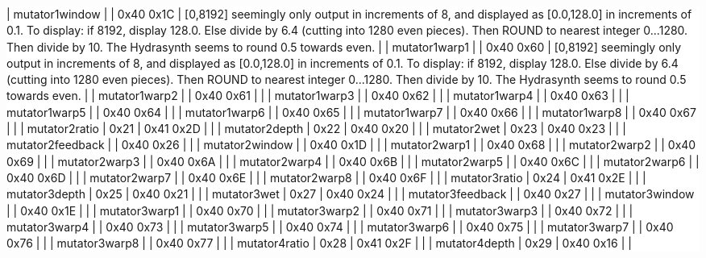 | mutator1window 	|  	| 0x40 0x1C 	| [0,8192] seemingly only output in increments of 8, and displayed as [0.0,128.0] in increments of 0.1. To display: if 8192, display 128.0.  Else divide by 6.4 (cutting into 1280 even pieces).  Then ROUND to nearest integer 0...1280.  Then divide by 10.  The Hydrasynth seems to round 0.5 towards even. 	| 
| mutator1warp1 	|  	| 0x40 0x60 	| [0,8192] seemingly only output in increments of 8, and displayed as [0.0,128.0] in increments of 0.1. To display: if 8192, display 128.0.  Else divide by 6.4 (cutting into 1280 even pieces).  Then ROUND to nearest integer 0...1280.  Then divide by 10.  The Hydrasynth seems to round 0.5 towards even. 	| 
| mutator1warp2 	|  	| 0x40 0x61 	|  	| 
| mutator1warp3 	|  	| 0x40 0x62 	|  	| 
| mutator1warp4 	|  	| 0x40 0x63 	|  	| 
| mutator1warp5 	|  	| 0x40 0x64 	|  	| 
| mutator1warp6 	|  	| 0x40 0x65 	|  	| 
| mutator1warp7 	|  	| 0x40 0x66 	|  	| 
| mutator1warp8 	|  	| 0x40 0x67 	|  	| 
| mutator2ratio 	| 0x21 	| 0x41 0x2D 	|  	| 
| mutator2depth 	| 0x22 	| 0x40 0x20 	|  	| 
| mutator2wet 	| 0x23 	| 0x40 0x23 	|  	| 
| mutator2feedback 	|  	| 0x40 0x26 	|  	| 
| mutator2window 	|  	| 0x40 0x1D 	|  	| 
| mutator2warp1 	|  	| 0x40 0x68 	|  	| 
| mutator2warp2 	|  	| 0x40 0x69 	|  	| 
| mutator2warp3 	|  	| 0x40 0x6A 	|  	| 
| mutator2warp4 	|  	| 0x40 0x6B 	|  	| 
| mutator2warp5 	|  	| 0x40 0x6C 	|  	| 
| mutator2warp6 	|  	| 0x40 0x6D 	|  	| 
| mutator2warp7 	|  	| 0x40 0x6E 	|  	| 
| mutator2warp8 	|  	| 0x40 0x6F 	|  	| 
| mutator3ratio 	| 0x24 	| 0x41 0x2E 	|  	| 
| mutator3depth 	| 0x25 	| 0x40 0x21 	|  	| 
| mutator3wet 	| 0x27 	| 0x40 0x24 	|  	| 
| mutator3feedback 	|  	| 0x40 0x27 	|  	| 
| mutator3window 	|  	| 0x40 0x1E 	|  	| 
| mutator3warp1 	|  	| 0x40 0x70 	|  	| 
| mutator3warp2 	|  	| 0x40 0x71 	|  	| 
| mutator3warp3 	|  	| 0x40 0x72 	|  	| 
| mutator3warp4 	|  	| 0x40 0x73 	|  	| 
| mutator3warp5 	|  	| 0x40 0x74 	|  	| 
| mutator3warp6 	|  	| 0x40 0x75 	|  	| 
| mutator3warp7 	|  	| 0x40 0x76 	|  	| 
| mutator3warp8 	|  	| 0x40 0x77 	|  	| 
| mutator4ratio 	| 0x28 	| 0x41 0x2F 	|  	| 
| mutator4depth 	| 0x29 	| 0x40 0x16 	|  	| 